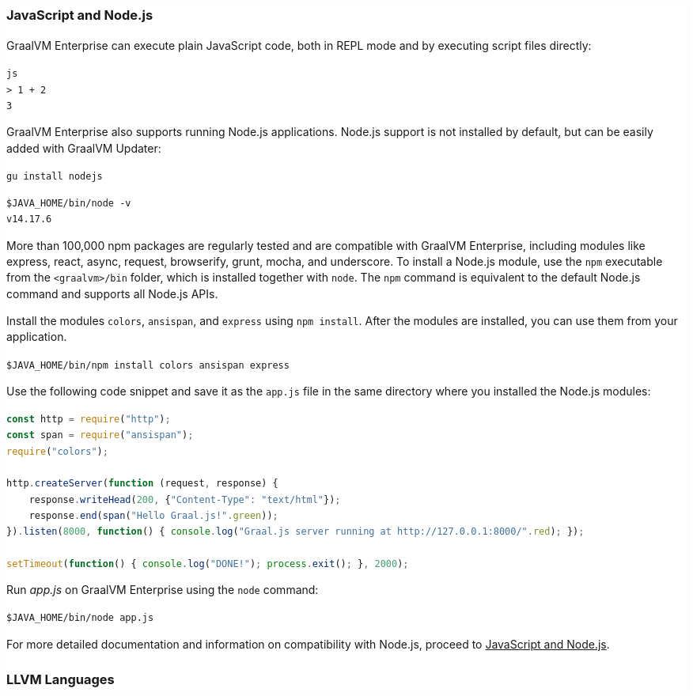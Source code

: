 ### JavaScript and Node.js
GraalVM Enterprise can execute plain JavaScript code, both in REPL mode and by executing script files directly:
```shell
js
> 1 + 2
3
```

GraalVM Enterprise also supports running Node.js applications.
Node.js support is not installed by default, but can be easily added with GraalVM Updater:
```shell
gu install nodejs
```
```shell
$JAVA_HOME/bin/node -v
v14.17.6
```

More than 100,000 npm packages are regularly tested and are compatible with GraalVM Enterprise, including modules like express, react, async, request, browserify, grunt, mocha, and underscore.
To install a Node.js module, use the `npm` executable from the `<graalvm>/bin` folder, which is installed together with `node`.
The `npm` command is equivalent to the default Node.js command and supports all Node.js APIs.

Install the modules `colors`, `ansispan`, and `express` using `npm install`.
After the modules are installed, you can use them from your application.
```shell
$JAVA_HOME/bin/npm install colors ansispan express
```

Use the following code snippet and save it as the `app.js` file in the same directory where you installed the Node.js modules:
```js
const http = require("http");
const span = require("ansispan");
require("colors");

http.createServer(function (request, response) {
    response.writeHead(200, {"Content-Type": "text/html"});
    response.end(span("Hello Graal.js!".green));
}).listen(8000, function() { console.log("Graal.js server running at http://127.0.0.1:8000/".red); });

setTimeout(function() { console.log("DONE!"); process.exit(); }, 2000);
```

Run _app.js_ on GraalVM Enterprise using the `node` command:
```shell
$JAVA_HOME/bin/node app.js
```

For more detailed documentation and information on compatibility with Node.js, proceed to [JavaScript and Node.js](../../reference-manual/js/README.md).

### LLVM Languages
